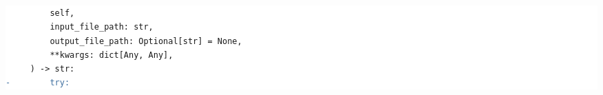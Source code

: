 ```diff
         self,
         input_file_path: str,
         output_file_path: Optional[str] = None,
         **kwargs: dict[Any, Any],
     ) -> str:
-        try:
